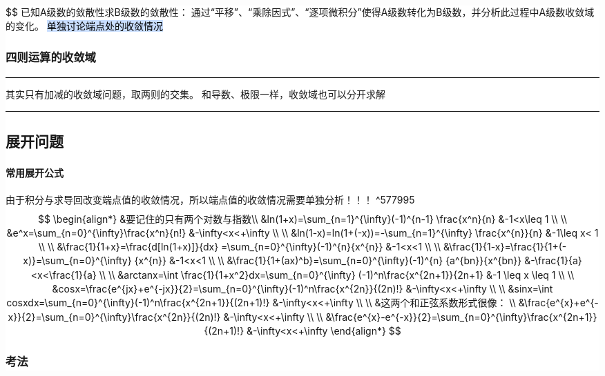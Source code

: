 $$
已知A级数的敛散性求B级数的敛散性：
通过“平移”、“乘除因式”、“逐项微积分”使得A级数转化为B级数，并分析此过程中A级数收敛域的变化。
<mark style="background: #ADCCFFA6;">单独讨论端点处的收敛情况</mark> 


### 四则运算的收敛域
---
其实只有加减的收敛域问题，取两则的交集。
和导数、极限一样，收敛域也可以分开求解

---

## 展开问题
#### 常用展开公式
由于积分与求导回改变端点值的收敛情况，所以端点值的收敛情况需要单独分析！！！ ^577995
$$
\begin{align*}
&要记住的只有两个对数与指数\\
&ln(1+x)=\sum_{n=1}^{\infty}(-1)^{n-1}
\frac{x^n}{n}   &-1<x\leq 1
\\
\\
&e^x=\sum_{n=0}^{\infty}\frac{x^n}{n!} &-\infty<x<+\infty
\\
\\
&ln(1-x)=ln(1+(-x))=-\sum_{n=1}^{\infty}
\frac{x^{n}}{n}   &-1\leq x< 1
\\
\\
&\frac{1}{1+x}=\frac{d[ln(1+x)]}{dx}
=\sum_{n=0}^{\infty}(-1)^{n}{x^{n}}  &-1<x<1
\\
\\
&\frac{1}{1-x}=\frac{1}{1+(-x)}=\sum_{n=0}^{\infty}
{x^{n}}  &-1<x<1
\\
\\
&\frac{1}{1+(ax)^b}=\sum_{n=0}^{\infty}(-1)^{n}
{a^{bn}}{x^{bn}}  &-\frac{1}{a}<x<\frac{1}{a}
\\
\\
&arctanx=\int \frac{1}{1+x^2}dx=\sum_{n=0}^{\infty}
(-1)^n\frac{x^{2n+1}}{2n+1}
&-1 \leq x \leq 1
\\
\\
&cosx=\frac{e^{jx}+e^{-jx}}{2}=\sum_{n=0}^{\infty}(-1)^n\frac{x^{2n}}{(2n)!} &-\infty<x<+\infty
\\
\\
&sinx=\int cosxdx=\sum_{n=0}^{\infty}(-1)^n\frac{x^{2n+1}}{(2n+1)!} &-\infty<x<+\infty
\\
\\
&这两个和正弦系数形式很像：
\\
&\frac{e^{x}+e^{-x}}{2}=\sum_{n=0}^{\infty}\frac{x^{2n}}{(2n)!} &-\infty<x<+\infty
\\
\\
&\frac{e^{x}-e^{-x}}{2}=\sum_{n=0}^{\infty}\frac{x^{2n+1}}{(2n+1)!} &-\infty<x<+\infty
\end{align*}
$$
### 考法